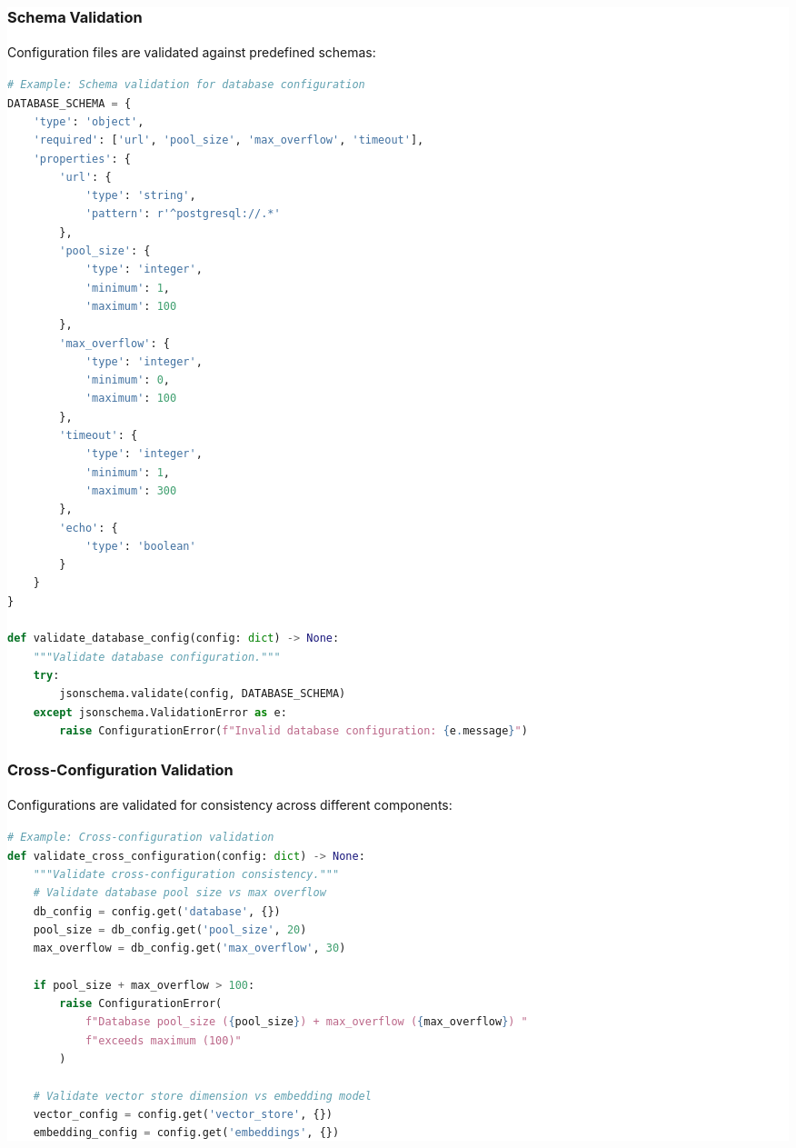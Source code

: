### Schema Validation

Configuration files are validated against predefined schemas:

```python
# Example: Schema validation for database configuration
DATABASE_SCHEMA = {
    'type': 'object',
    'required': ['url', 'pool_size', 'max_overflow', 'timeout'],
    'properties': {
        'url': {
            'type': 'string',
            'pattern': r'^postgresql://.*'
        },
        'pool_size': {
            'type': 'integer',
            'minimum': 1,
            'maximum': 100
        },
        'max_overflow': {
            'type': 'integer',
            'minimum': 0,
            'maximum': 100
        },
        'timeout': {
            'type': 'integer',
            'minimum': 1,
            'maximum': 300
        },
        'echo': {
            'type': 'boolean'
        }
    }
}

def validate_database_config(config: dict) -> None:
    """Validate database configuration."""
    try:
        jsonschema.validate(config, DATABASE_SCHEMA)
    except jsonschema.ValidationError as e:
        raise ConfigurationError(f"Invalid database configuration: {e.message}")
```

### Cross-Configuration Validation

Configurations are validated for consistency across different components:

```python
# Example: Cross-configuration validation
def validate_cross_configuration(config: dict) -> None:
    """Validate cross-configuration consistency."""
    # Validate database pool size vs max overflow
    db_config = config.get('database', {})
    pool_size = db_config.get('pool_size', 20)
    max_overflow = db_config.get('max_overflow', 30)

    if pool_size + max_overflow > 100:
        raise ConfigurationError(
            f"Database pool_size ({pool_size}) + max_overflow ({max_overflow}) "
            f"exceeds maximum (100)"
        )

    # Validate vector store dimension vs embedding model
    vector_config = config.get('vector_store', {})
    embedding_config = config.get('embeddings', {})
```